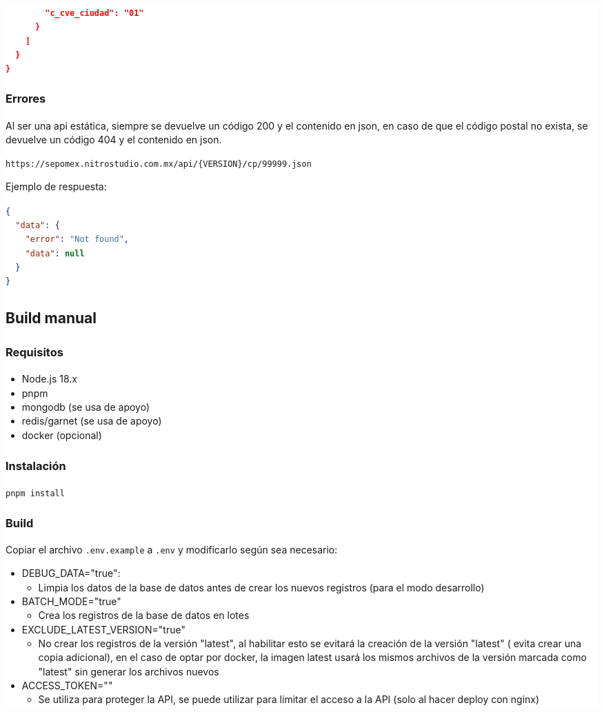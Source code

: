 ```json
        "c_cve_ciudad": "01"
      }
    ]
  }
}
```

### Errores

Al ser una api estática, siempre se devuelve un código 200 y el contenido en json, en caso de que el código postal no
exista, se
devuelve un código 404 y el contenido en json.

```
https://sepomex.nitrostudio.com.mx/api/{VERSION}/cp/99999.json
```

Ejemplo de respuesta:

```json
{
  "data": {
    "error": "Not found",
    "data": null
  }
}
```

## Build manual

### Requisitos

- Node.js 18.x
- pnpm
- mongodb (se usa de apoyo)
- redis/garnet (se usa de apoyo)
- docker (opcional)

### Instalación

```sh
pnpm install
```

### Build

Copiar el archivo `.env.example` a `.env` y modificarlo según sea necesario:

* DEBUG_DATA="true":
    - Limpia los datos de la base de datos antes de crear los nuevos registros (para el modo desarrollo)
* BATCH_MODE="true"
    - Crea los registros de la base de datos en lotes
* EXCLUDE_LATEST_VERSION="true"
    - No crear los registros de la versión "latest", al habilitar esto se evitará la creación de la versión "latest" (
      evita crear una copia adicional), en el caso de optar por docker, la imagen latest usará los mismos archivos de la
      versión marcada como "latest" sin generar los archivos nuevos
* ACCESS_TOKEN=""
    - Se utiliza para proteger la API, se puede utilizar para limitar el acceso a la API (solo al hacer deploy con
      nginx)
